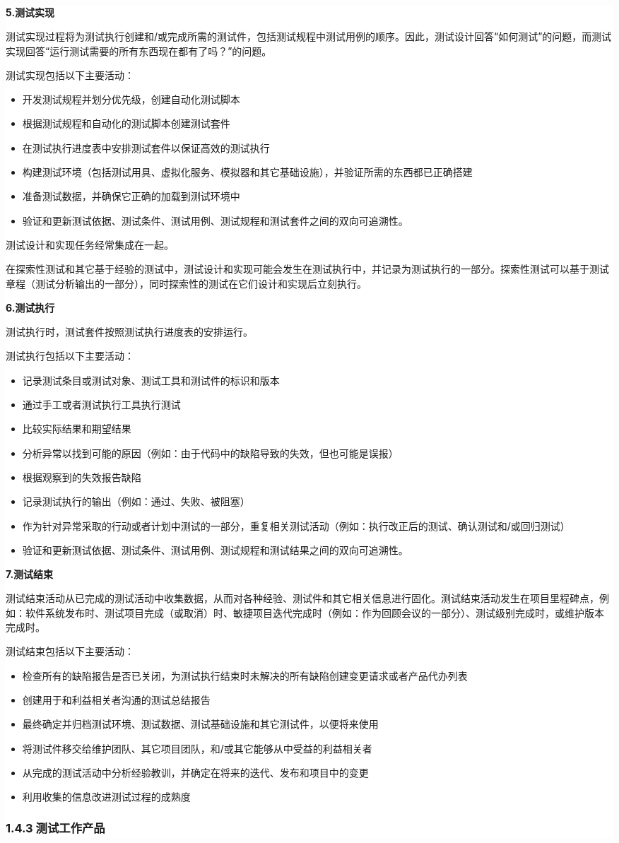 **5.测试实现**

测试实现过程将为测试执行创建和/或完成所需的测试件，包括测试规程中测试用例的顺序。因此，测试设计回答“如何测试”的问题，而测试实现回答“运行测试需要的所有东西现在都有了吗？”的问题。

测试实现包括以下主要活动：

-   开发测试规程并划分优先级，创建自动化测试脚本

-   根据测试规程和自动化的测试脚本创建测试套件

-   在测试执行进度表中安排测试套件以保证高效的测试执行

-   构建测试环境（包括测试用具、虚拟化服务、模拟器和其它基础设施），并验证所需的东西都已正确搭建

-   准备测试数据，并确保它正确的加载到测试环境中

-   验证和更新测试依据、测试条件、测试用例、测试规程和测试套件之间的双向可追溯性。

测试设计和实现任务经常集成在一起。

在探索性测试和其它基于经验的测试中，测试设计和实现可能会发生在测试执行中，并记录为测试执行的一部分。探索性测试可以基于测试章程（测试分析输出的一部分），同时探索性的测试在它们设计和实现后立刻执行。

**6.测试执行**

测试执行时，测试套件按照测试执行进度表的安排运行。

测试执行包括以下主要活动：

-   记录测试条目或测试对象、测试工具和测试件的标识和版本

-   通过手工或者测试执行工具执行测试

-   比较实际结果和期望结果

-   分析异常以找到可能的原因（例如：由于代码中的缺陷导致的失效，但也可能是误报）

-   根据观察到的失效报告缺陷

-   记录测试执行的输出（例如：通过、失败、被阻塞）

-   作为针对异常采取的行动或者计划中测试的一部分，重复相关测试活动（例如：执行改正后的测试、确认测试和/或回归测试）

-   验证和更新测试依据、测试条件、测试用例、测试规程和测试结果之间的双向可追溯性。

**7.测试结束**

测试结束活动从已完成的测试活动中收集数据，从而对各种经验、测试件和其它相关信息进行固化。测试结束活动发生在项目里程碑点，例如：软件系统发布时、测试项目完成（或取消）时、敏捷项目迭代完成时（例如：作为回顾会议的一部分）、测试级别完成时，或维护版本完成时。

测试结束包括以下主要活动：

-   检查所有的缺陷报告是否已关闭，为测试执行结束时未解决的所有缺陷创建变更请求或者产品代办列表

-   创建用于和利益相关者沟通的测试总结报告

-   最终确定并归档测试环境、测试数据、测试基础设施和其它测试件，以便将来使用

-   将测试件移交给维护团队、其它项目团队，和/或其它能够从中受益的利益相关者

-   从完成的测试活动中分析经验教训，并确定在将来的迭代、发布和项目中的变更

-   利用收集的信息改进测试过程的成熟度

### 1.4.3 测试工作产品
